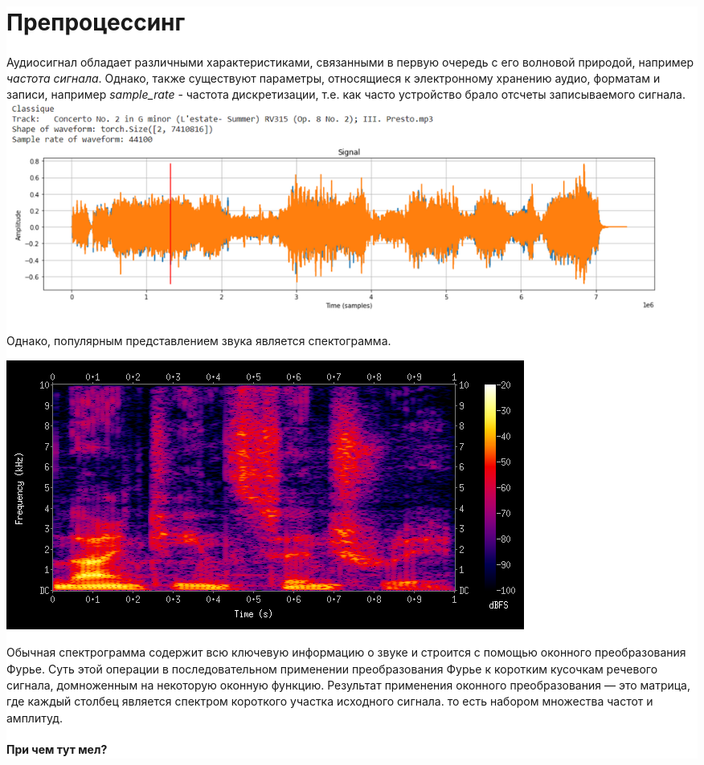 # Препроцессинг

Аудиосигнал обладает различными характеристиками, связанными в первую очередь с его волновой природой, например *частота сигнала*. Однако, также существуют параметры, относящиеся к электронному хранению аудио, форматам и записи, например *sample_rate* - частота дискретизации, т.е. как часто устройство брало отсчеты записываемого сигнала.
![](img/waveform.png)

Однако, популярным представлением звука является спектограмма. 

![](img/specto.png)

Обычная спектрограмма содержит всю ключевую информацию о звуке и строится с помощью оконного преобразования Фурье. Суть этой операции в последовательном применении преобразования Фурье к коротким кусочкам речевого сигнала, домноженным на некоторую оконную функцию. Результат применения оконного преобразования — это матрица, где каждый столбец является спектром короткого участка исходного сигнала. то есть набором множества частот и амплитуд.



#### При чем тут мел?

